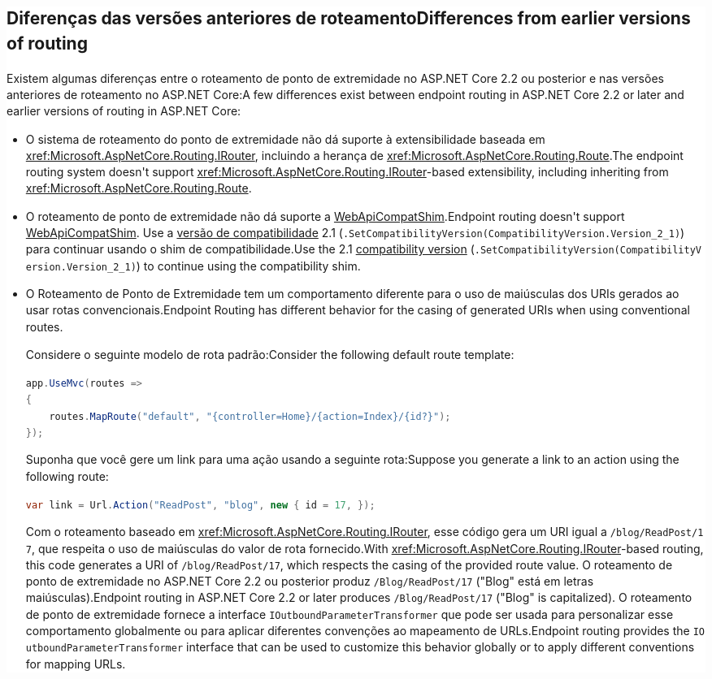 ## <a name="differences-from-earlier-versions-of-routing"></a><span data-ttu-id="bc57e-237">Diferenças das versões anteriores de roteamento</span><span class="sxs-lookup"><span data-stu-id="bc57e-237">Differences from earlier versions of routing</span></span>

<span data-ttu-id="bc57e-238">Existem algumas diferenças entre o roteamento de ponto de extremidade no ASP.NET Core 2.2 ou posterior e nas versões anteriores de roteamento no ASP.NET Core:</span><span class="sxs-lookup"><span data-stu-id="bc57e-238">A few differences exist between endpoint routing in ASP.NET Core 2.2 or later and earlier versions of routing in ASP.NET Core:</span></span>

* <span data-ttu-id="bc57e-239">O sistema de roteamento do ponto de extremidade não dá suporte à extensibilidade baseada em <xref:Microsoft.AspNetCore.Routing.IRouter>, incluindo a herança de <xref:Microsoft.AspNetCore.Routing.Route>.</span><span class="sxs-lookup"><span data-stu-id="bc57e-239">The endpoint routing system doesn't support <xref:Microsoft.AspNetCore.Routing.IRouter>-based extensibility, including inheriting from <xref:Microsoft.AspNetCore.Routing.Route>.</span></span>

* <span data-ttu-id="bc57e-240">O roteamento de ponto de extremidade não dá suporte a [WebApiCompatShim](https://www.nuget.org/packages/Microsoft.AspNetCore.Mvc.WebApiCompatShim).</span><span class="sxs-lookup"><span data-stu-id="bc57e-240">Endpoint routing doesn't support [WebApiCompatShim](https://www.nuget.org/packages/Microsoft.AspNetCore.Mvc.WebApiCompatShim).</span></span> <span data-ttu-id="bc57e-241">Use a [versão de compatibilidade](xref:mvc/compatibility-version) 2.1 (`.SetCompatibilityVersion(CompatibilityVersion.Version_2_1)`) para continuar usando o shim de compatibilidade.</span><span class="sxs-lookup"><span data-stu-id="bc57e-241">Use the 2.1 [compatibility version](xref:mvc/compatibility-version) (`.SetCompatibilityVersion(CompatibilityVersion.Version_2_1)`) to continue using the compatibility shim.</span></span>

* <span data-ttu-id="bc57e-242">O Roteamento de Ponto de Extremidade tem um comportamento diferente para o uso de maiúsculas dos URIs gerados ao usar rotas convencionais.</span><span class="sxs-lookup"><span data-stu-id="bc57e-242">Endpoint Routing has different behavior for the casing of generated URIs when using conventional routes.</span></span>

  <span data-ttu-id="bc57e-243">Considere o seguinte modelo de rota padrão:</span><span class="sxs-lookup"><span data-stu-id="bc57e-243">Consider the following default route template:</span></span>

  ```csharp
  app.UseMvc(routes =>
  {
      routes.MapRoute("default", "{controller=Home}/{action=Index}/{id?}");
  });
  ```

  <span data-ttu-id="bc57e-244">Suponha que você gere um link para uma ação usando a seguinte rota:</span><span class="sxs-lookup"><span data-stu-id="bc57e-244">Suppose you generate a link to an action using the following route:</span></span>

  ```csharp
  var link = Url.Action("ReadPost", "blog", new { id = 17, });
  ```

  <span data-ttu-id="bc57e-245">Com o roteamento baseado em <xref:Microsoft.AspNetCore.Routing.IRouter>, esse código gera um URI igual a `/blog/ReadPost/17`, que respeita o uso de maiúsculas do valor de rota fornecido.</span><span class="sxs-lookup"><span data-stu-id="bc57e-245">With <xref:Microsoft.AspNetCore.Routing.IRouter>-based routing, this code generates a URI of `/blog/ReadPost/17`, which respects the casing of the provided route value.</span></span> <span data-ttu-id="bc57e-246">O roteamento de ponto de extremidade no ASP.NET Core 2.2 ou posterior produz `/Blog/ReadPost/17` ("Blog" está em letras maiúsculas).</span><span class="sxs-lookup"><span data-stu-id="bc57e-246">Endpoint routing in ASP.NET Core 2.2 or later produces `/Blog/ReadPost/17` ("Blog" is capitalized).</span></span> <span data-ttu-id="bc57e-247">O roteamento de ponto de extremidade fornece a interface `IOutboundParameterTransformer` que pode ser usada para personalizar esse comportamento globalmente ou para aplicar diferentes convenções ao mapeamento de URLs.</span><span class="sxs-lookup"><span data-stu-id="bc57e-247">Endpoint routing provides the `IOutboundParameterTransformer` interface that can be used to customize this behavior globally or to apply different conventions for mapping URLs.</span></span>

